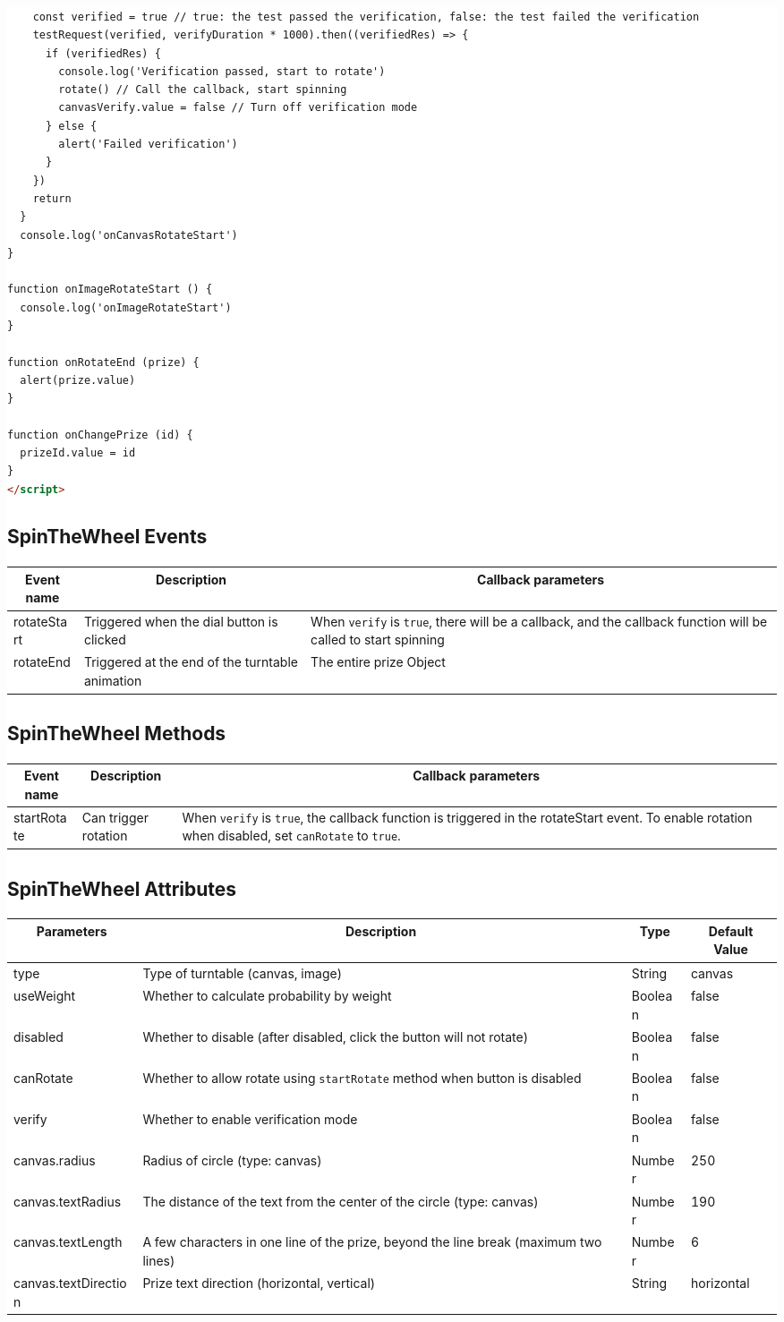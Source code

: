 ```html
    const verified = true // true: the test passed the verification, false: the test failed the verification
    testRequest(verified, verifyDuration * 1000).then((verifiedRes) => {
      if (verifiedRes) {
        console.log('Verification passed, start to rotate')
        rotate() // Call the callback, start spinning
        canvasVerify.value = false // Turn off verification mode
      } else {
        alert('Failed verification')
      }
    })
    return
  }
  console.log('onCanvasRotateStart')
}

function onImageRotateStart () {
  console.log('onImageRotateStart')
}

function onRotateEnd (prize) {
  alert(prize.value)
}

function onChangePrize (id) {
  prizeId.value = id
}
</script>
```

## SpinTheWheel Events
| Event name | Description | Callback parameters |
| ------ | ------ | ------ |
| rotateStart | Triggered when the dial button is clicked | When `verify` is `true`, there will be a callback, and the callback function will be called to start spinning |
| rotateEnd | Triggered at the end of the turntable animation | The entire prize Object |

## SpinTheWheel Methods
| Event name | Description | Callback parameters                                                                                                                            |
| ------ | ------ |------------------------------------------------------------------------------------------------------------------------------------------------|
| startRotate | Can trigger rotation | When `verify` is `true`, the callback function is triggered in the rotateStart event. To enable rotation when disabled, set `canRotate` to `true`. |

## SpinTheWheel Attributes
| Parameters | Description                                                                                                                                                                                                        | Type | Default Value |
| ------ |--------------------------------------------------------------------------------------------------------------------------------------------------------------------------------------------------------------------| ------ | ----- |
| type | Type of turntable (canvas, image)                                                                                                                                                                                  | String | canvas |
| useWeight | Whether to calculate probability by weight                                                                                                                                                                         | Boolean | false |
| disabled | Whether to disable (after disabled, click the button will not rotate)                                                                                                                                              | Boolean | false |
| canRotate | Whether to allow rotate using `startRotate` method when button is disabled                                                                                                                                         | Boolean | false |
| verify | Whether to enable verification mode                                                                                                                                                                                | Boolean | false |
| canvas.radius | Radius of circle (type: canvas)                                                                                                                                                                                    | Number | 250 |
| canvas.textRadius | The distance of the text from the center of the circle (type: canvas)                                                                                                                                              | Number | 190 |
| canvas.textLength | A few characters in one line of the prize, beyond the line break (maximum two lines)                                                                                                                               | Number | 6 |
| canvas.textDirection | Prize text direction (horizontal, vertical)                                                                                                                                                                        | String | horizontal |